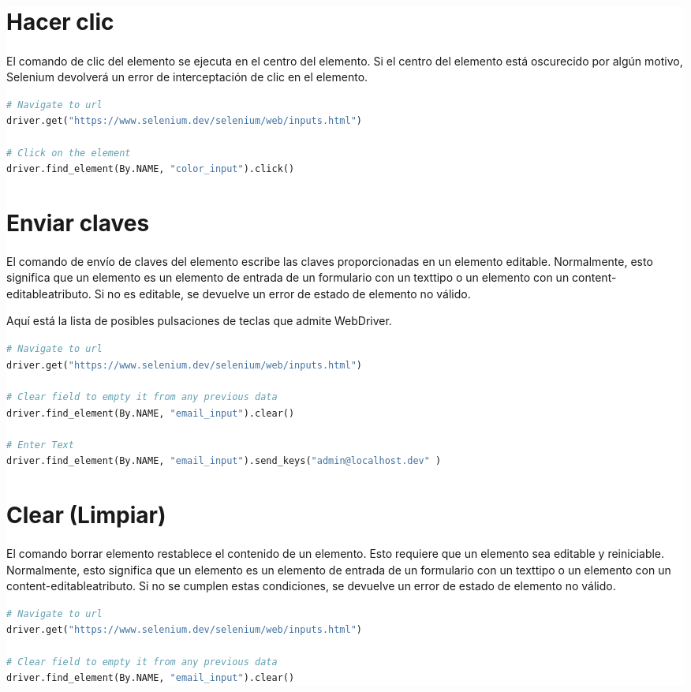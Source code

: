 # Hacer clic

El comando de clic del elemento se ejecuta en el centro del elemento. Si el centro del elemento está oscurecido por algún motivo, 
Selenium devolverá un error de interceptación de clic en el elemento.

```python
# Navigate to url
driver.get("https://www.selenium.dev/selenium/web/inputs.html")

# Click on the element 
driver.find_element(By.NAME, "color_input").click()
```

# Enviar claves

El comando de envío de claves del elemento escribe las claves proporcionadas en un elemento editable. Normalmente, esto significa que 
un elemento es un elemento de entrada de un formulario con un texttipo o un elemento con un content-editableatributo. Si no es 
editable, se devuelve un error de estado de elemento no válido.

Aquí está la lista de posibles pulsaciones de teclas que admite WebDriver.

```python
# Navigate to url
driver.get("https://www.selenium.dev/selenium/web/inputs.html")

# Clear field to empty it from any previous data
driver.find_element(By.NAME, "email_input").clear()

# Enter Text
driver.find_element(By.NAME, "email_input").send_keys("admin@localhost.dev" )
```
  
# Clear (Limpiar)

El comando borrar elemento restablece el contenido de un elemento. Esto requiere que un elemento sea editable y reiniciable.
Normalmente, esto significa que un elemento es un elemento de entrada de un formulario con un texttipo o un elemento con un 
content-editableatributo. Si no se cumplen estas condiciones, se devuelve un error de estado de elemento no válido.

```python
# Navigate to url
driver.get("https://www.selenium.dev/selenium/web/inputs.html")

# Clear field to empty it from any previous data
driver.find_element(By.NAME, "email_input").clear()
```
   